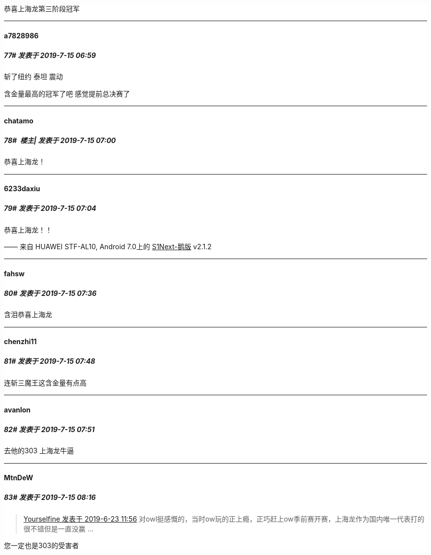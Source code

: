 恭喜上海龙第三阶段冠军

*****

####  a7828986  
##### 77#       发表于 2019-7-15 06:59

斩了纽约 泰坦 震动

含金量最高的冠军了吧 感觉提前总决赛了

*****

####  chatamo  
##### 78#         楼主| 发表于 2019-7-15 07:00

恭喜上海龙！

*****

####  6233daxiu  
##### 79#       发表于 2019-7-15 07:04

恭喜上海龙！！

—— 来自 HUAWEI STF-AL10, Android 7.0上的 [S1Next-鹅版](https://github.com/ykrank/S1-Next/releases) v2.1.2

*****

####  fahsw  
##### 80#       发表于 2019-7-15 07:36

含泪恭喜上海龙

*****

####  chenzhi11  
##### 81#       发表于 2019-7-15 07:48

连斩三魔王这含金量有点高

*****

####  avanlon  
##### 82#       发表于 2019-7-15 07:51

去他的303 上海龙牛逼

*****

####  MtnDeW  
##### 83#       发表于 2019-7-15 08:16

<blockquote><a href="httphttps://bbs.saraba1st.com/2b/forum.php?mod=redirect&amp;goto=findpost&amp;pid=44248846&amp;ptid=1831060" target="_blank">Yourselfine 发表于 2019-6-23 11:56</a>
 对owl挺感慨的，当时ow玩的正上瘾，正巧赶上ow季前赛开赛，上海龙作为国内唯一代表打的很不错但是一直没赢 ...</blockquote>
您一定也是303的受害者
